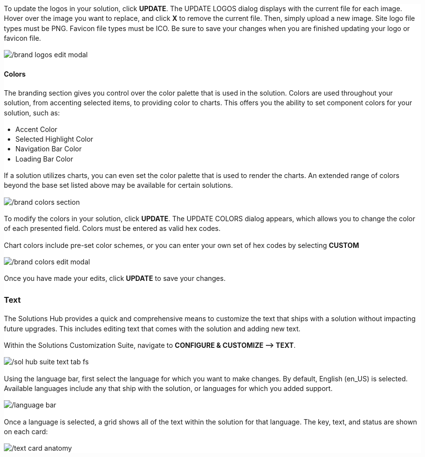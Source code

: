 To update the logos in your solution, click **UPDATE**. The UPDATE LOGOS dialog displays with the current file for each image. Hover over the image you want to replace, and click **X** to remove the current file. Then, simply upload a new image. Site logo file types must be PNG. Favicon file types must be ICO. Be sure to save your changes when you are finished updating your logo or favicon file.

![/brand logos edit modal](/suite/help/25.3/images/brand_logos_edit_modal.png)

#### Colors

The branding section gives you control over the color palette that is used in the solution. Colors are used throughout your solution, from accenting selected items, to providing color to charts. This offers you the ability to set component colors for your solution, such as:

-   Accent Color
-   Selected Highlight Color
-   Navigation Bar Color
-   Loading Bar Color

If a solution utilizes charts, you can even set the color palette that is used to render the charts. An extended range of colors beyond the base set listed above may be available for certain solutions.

![/brand colors section](/suite/help/25.3/images/brand_colors_section.png)

To modify the colors in your solution, click **UPDATE**. The UPDATE COLORS dialog appears, which allows you to change the color of each presented field. Colors must be entered as valid hex codes.

Chart colors include pre-set color schemes, or you can enter your own set of hex codes by selecting **CUSTOM**

![/brand colors edit modal](/suite/help/25.3/images/brand_colors_edit_modal.png)

Once you have made your edits, click **UPDATE** to save your changes.

### Text

The Solutions Hub provides a quick and comprehensive means to customize the text that ships with a solution without impacting future upgrades. This includes editing text that comes with the solution and adding new text.

Within the Solutions Customization Suite, navigate to **CONFIGURE & CUSTOMIZE –> TEXT**.

![/sol hub suite text tab fs](/suite/help/25.3/images/sol_hub_suite_text_tab_fs.png)

Using the language bar, first select the language for which you want to make changes. By default, English (en\_US) is selected. Available languages include any that ship with the solution, or languages for which you added support.

![/language bar](/suite/help/25.3/images/language_bar.png)

Once a language is selected, a grid shows all of the text within the solution for that language. The key, text, and status are shown on each card:

![/text card anatomy](/suite/help/25.3/images/text_card_anatomy.png)
